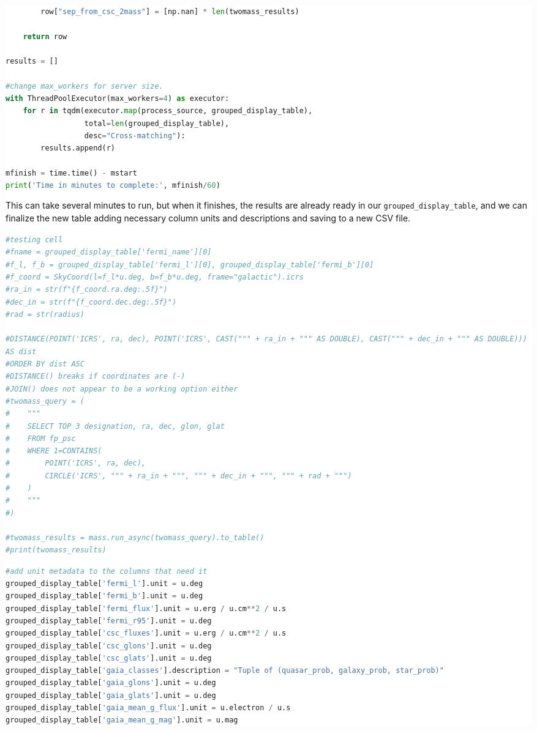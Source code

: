 ```python
        row["sep_from_csc_2mass"] = [np.nan] * len(twomass_results)

    return row
    
results = []

#change max_workers for server size. 
with ThreadPoolExecutor(max_workers=4) as executor:
    for r in tqdm(executor.map(process_source, grouped_display_table),
                  total=len(grouped_display_table),
                  desc="Cross-matching"):
        results.append(r)
        
mfinish = time.time() - mstart
print('Time in minutes to complete:', mfinish/60)
```

This can take several minutes to run, but when it finishes, the results are already ready in our ``grouped_display_table``, and we can finalize the new table adding necessary column units and descriptions and saving to a new CSV file. 

```python
#testing cell
#fname = grouped_display_table['fermi_name'][0]
#f_l, f_b = grouped_display_table['fermi_l'][0], grouped_display_table['fermi_b'][0]
#f_coord = SkyCoord(l=f_l*u.deg, b=f_b*u.deg, frame="galactic").icrs
#ra_in = str(f"{f_coord.ra.deg:.5f}")
#dec_in = str(f"{f_coord.dec.deg:.5f}")
#rad = str(radius)

#DISTANCE(POINT('ICRS', ra, dec), POINT('ICRS', CAST(""" + ra_in + """ AS DOUBLE), CAST(""" + dec_in + """ AS DOUBLE))) AS dist
#ORDER BY dist ASC
#DISTANCE() breaks if coordinates are (-)
#JOIN() does not appear to be a working option either
#twomass_query = (
#    """
#    SELECT TOP 3 designation, ra, dec, glon, glat
#    FROM fp_psc
#    WHERE 1=CONTAINS(
#        POINT('ICRS', ra, dec),
#        CIRCLE('ICRS', """ + ra_in + """, """ + dec_in + """, """ + rad + """)
#    )
#    """
#)

#twomass_results = mass.run_async(twomass_query).to_table()
#print(twomass_results)
```

```python
#add unit metadata to the columns that need it
grouped_display_table['fermi_l'].unit = u.deg
grouped_display_table['fermi_b'].unit = u.deg
grouped_display_table['fermi_flux'].unit = u.erg / u.cm**2 / u.s
grouped_display_table['fermi_r95'].unit = u.deg
grouped_display_table['csc_fluxes'].unit = u.erg / u.cm**2 / u.s
grouped_display_table['csc_glons'].unit = u.deg
grouped_display_table['csc_glats'].unit = u.deg
grouped_display_table['gaia_classes'].description = "Tuple of (quasar_prob, galaxy_prob, star_prob)"
grouped_display_table['gaia_glons'].unit = u.deg
grouped_display_table['gaia_glats'].unit = u.deg
grouped_display_table['gaia_mean_g_flux'].unit = u.electron / u.s
grouped_display_table['gaia_mean_g_mag'].unit = u.mag
```